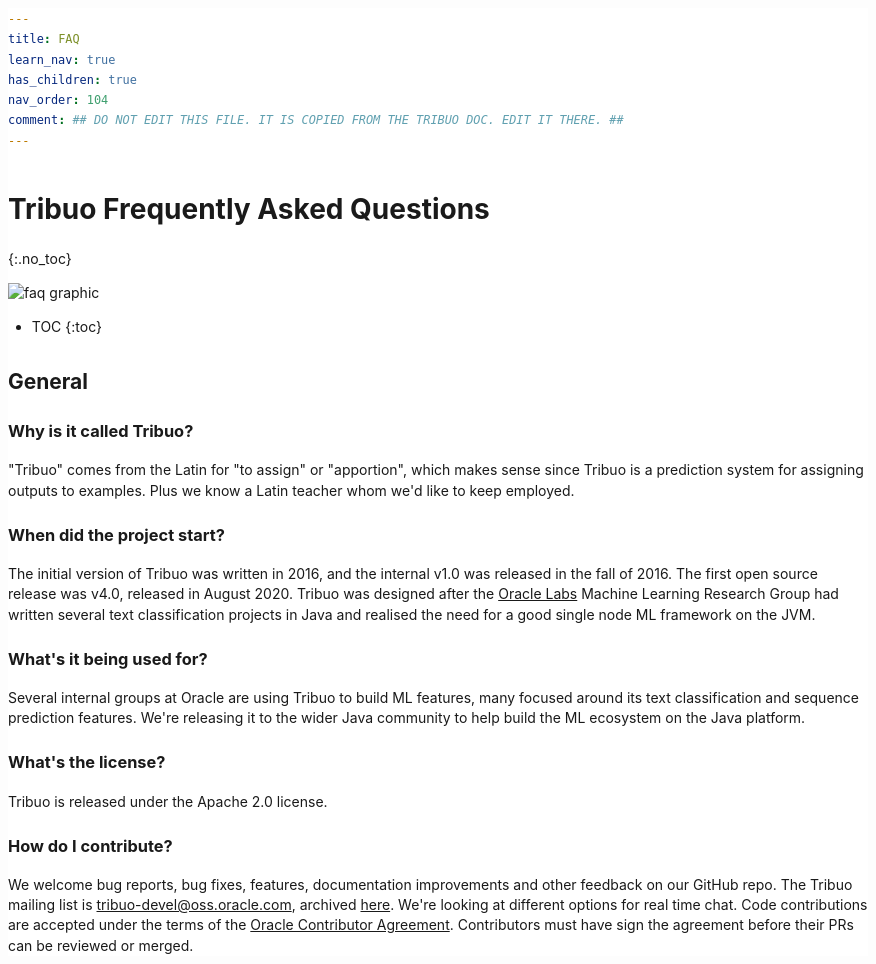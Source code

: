 ```yaml
---
title: FAQ
learn_nav: true
has_children: true
nav_order: 104
comment: ## DO NOT EDIT THIS FILE. IT IS COPIED FROM THE TRIBUO DOC. EDIT IT THERE. ##
---
```

# Tribuo Frequently Asked Questions
{:.no_toc}

![faq graphic](https://tribuo.org/assets/img/faq.svg)

* TOC
{:toc}

## General

### Why is it called Tribuo?

"Tribuo" comes from the Latin for "to assign" or "apportion", which makes sense
since Tribuo is a prediction system for assigning outputs to examples.  Plus we
know a Latin teacher whom we'd like to keep employed.

### When did the project start?

The initial version of Tribuo was written in 2016, and the internal v1.0 was
released in the fall of 2016. The first open source release was v4.0, released
in August 2020.  Tribuo was designed after the [Oracle
Labs](https://labs.oracle.com) Machine Learning Research Group had written
several text classification projects in Java and realised the need for a good
single node ML framework on the JVM.

### What's it being used for?

Several internal groups at Oracle are using Tribuo to build ML features, many
focused around its text classification and sequence prediction features.
We're releasing it to the wider Java community to help build the ML ecosystem
on the Java platform.

### What's the license?

Tribuo is released under the Apache 2.0 license.

### How do I contribute?

We welcome bug reports, bug fixes, features, documentation improvements and
other feedback on our GitHub repo. The Tribuo mailing list is
[tribuo-devel@oss.oracle.com](mailto:tribuo-devel@oss.oracle.com), archived
[here](https://oss.oracle.com/pipermail/tribuo-devel/). We're looking at
different options for real time chat. Code contributions are accepted under the
terms of the [Oracle Contributor
Agreement](https://oca.opensource.oracle.com/).
Contributors must have sign the agreement before their PRs can be reviewed or
merged.
